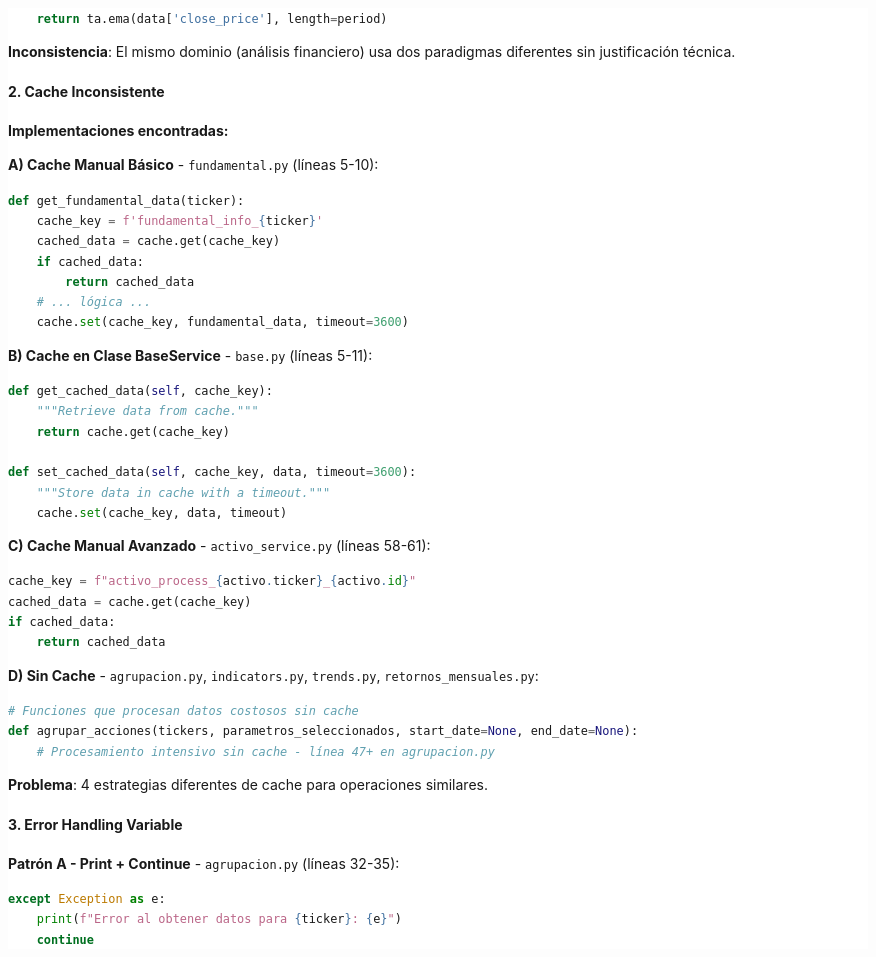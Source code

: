 ```python
    return ta.ema(data['close_price'], length=period)
```

**Inconsistencia**: El mismo dominio (análisis financiero) usa dos paradigmas diferentes sin justificación técnica.

#### 2. **Cache Inconsistente**

**Implementaciones encontradas:**

**A) Cache Manual Básico** - `fundamental.py` (líneas 5-10):
```python
def get_fundamental_data(ticker):
    cache_key = f'fundamental_info_{ticker}'
    cached_data = cache.get(cache_key)
    if cached_data:
        return cached_data
    # ... lógica ...
    cache.set(cache_key, fundamental_data, timeout=3600)
```

**B) Cache en Clase BaseService** - `base.py` (líneas 5-11):
```python
def get_cached_data(self, cache_key):
    """Retrieve data from cache."""
    return cache.get(cache_key)

def set_cached_data(self, cache_key, data, timeout=3600):
    """Store data in cache with a timeout."""
    cache.set(cache_key, data, timeout)
```

**C) Cache Manual Avanzado** - `activo_service.py` (líneas 58-61):
```python
cache_key = f"activo_process_{activo.ticker}_{activo.id}"
cached_data = cache.get(cache_key)
if cached_data:
    return cached_data
```

**D) Sin Cache** - `agrupacion.py`, `indicators.py`, `trends.py`, `retornos_mensuales.py`:
```python
# Funciones que procesan datos costosos sin cache
def agrupar_acciones(tickers, parametros_seleccionados, start_date=None, end_date=None):
    # Procesamiento intensivo sin cache - línea 47+ en agrupacion.py
```

**Problema**: 4 estrategias diferentes de cache para operaciones similares.

#### 3. **Error Handling Variable**

**Patrón A - Print + Continue** - `agrupacion.py` (líneas 32-35):
```python
except Exception as e:
    print(f"Error al obtener datos para {ticker}: {e}")
    continue
```
